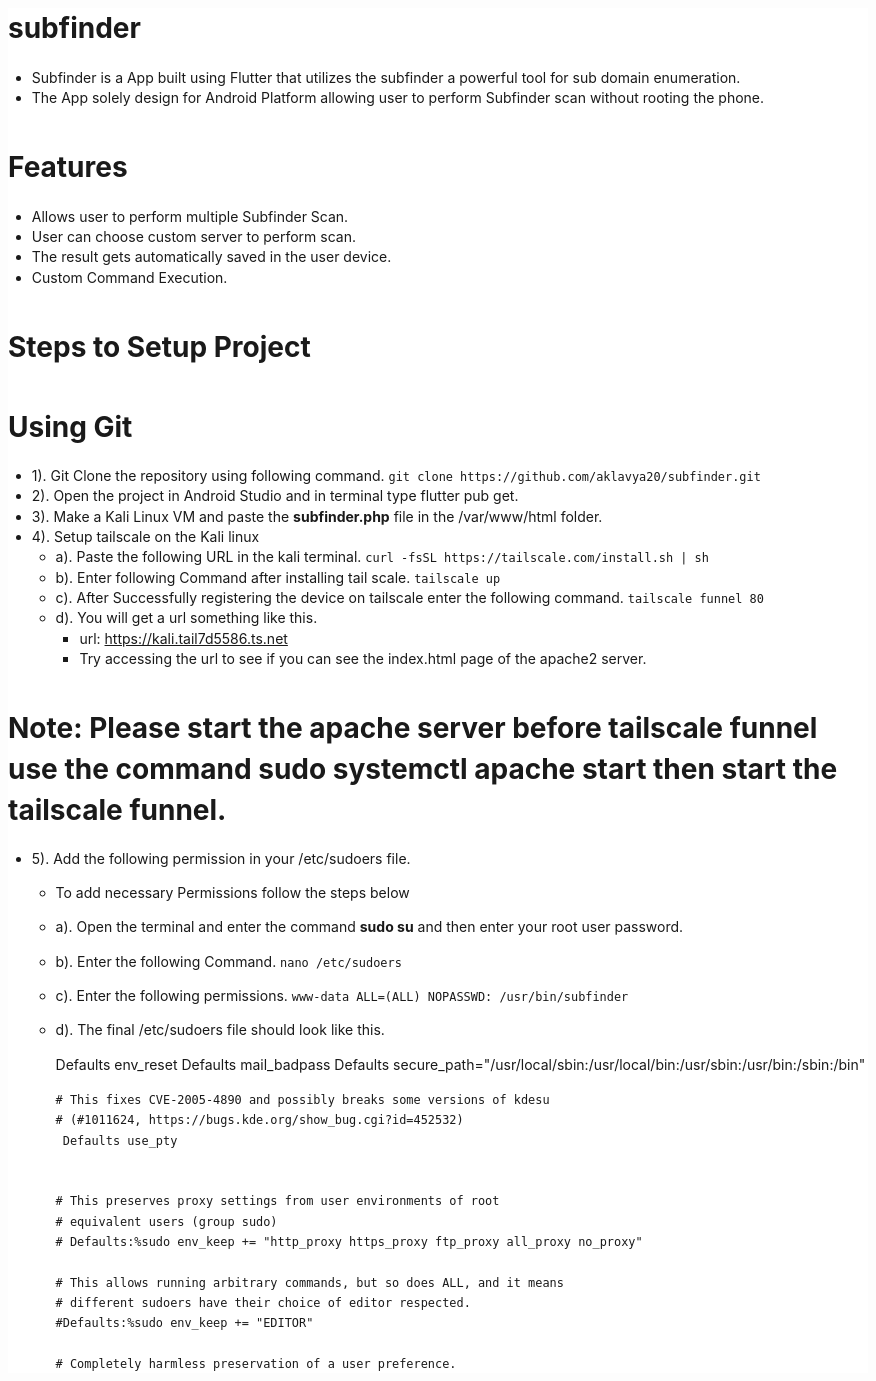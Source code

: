 # subfinder
- Subfinder is a App built using Flutter that utilizes the subfinder a powerful tool for sub domain enumeration.
- The App solely design for Android Platform allowing user to perform Subfinder scan without rooting the phone.

# Features
- Allows user to perform multiple Subfinder Scan.
- User can choose custom server to perform scan.
- The result gets automatically saved in the user device.
- Custom Command Execution.

# Steps to Setup Project
# Using Git
- 1). Git Clone the repository using following command.
  ``` git clone https://github.com/aklavya20/subfinder.git ```
- 2). Open the project in Android Studio and in terminal type flutter pub get.
- 3). Make a Kali Linux VM and paste the **subfinder.php** file in the /var/www/html folder.
- 4). Setup tailscale on the Kali linux
    - a). Paste the following URL in the kali terminal.
      ``` curl -fsSL https://tailscale.com/install.sh | sh ```
    - b). Enter following Command after installing tail scale.
      ``` tailscale up ```
    - c). After Successfully registering the device on tailscale enter the following command.
      ``` tailscale funnel 80 ```
    - d). You will get a url something like this.
        - url: https://kali.tail7d5586.ts.net
        - Try accessing the url to see if you can see the index.html page of the apache2 server.
# Note: Please start the apache server before tailscale funnel use the command sudo systemctl apache start then start the tailscale funnel.
- 5). Add the following permission in your /etc/sudoers file.
    - To add necessary Permissions follow the steps below
    - a). Open the terminal and enter the command **sudo su** and then enter your root user password.
    - b). Enter the following Command.
      ``` nano /etc/sudoers ```
    - c). Enter the following permissions.
      ``` www-data ALL=(ALL) NOPASSWD: /usr/bin/subfinder ```
    - d). The final /etc/sudoers file should look like this.
      
      Defaults	env_reset
      Defaults	mail_badpass
      Defaults	secure_path="/usr/local/sbin:/usr/local/bin:/usr/sbin:/usr/bin:/sbin:/bin"

          # This fixes CVE-2005-4890 and possibly breaks some versions of kdesu
          # (#1011624, https://bugs.kde.org/show_bug.cgi?id=452532)
           Defaults	use_pty


          # This preserves proxy settings from user environments of root
          # equivalent users (group sudo)
          # Defaults:%sudo env_keep += "http_proxy https_proxy ftp_proxy all_proxy no_proxy"

          # This allows running arbitrary commands, but so does ALL, and it means
          # different sudoers have their choice of editor respected.
          #Defaults:%sudo env_keep += "EDITOR"

          # Completely harmless preservation of a user preference.
  ```